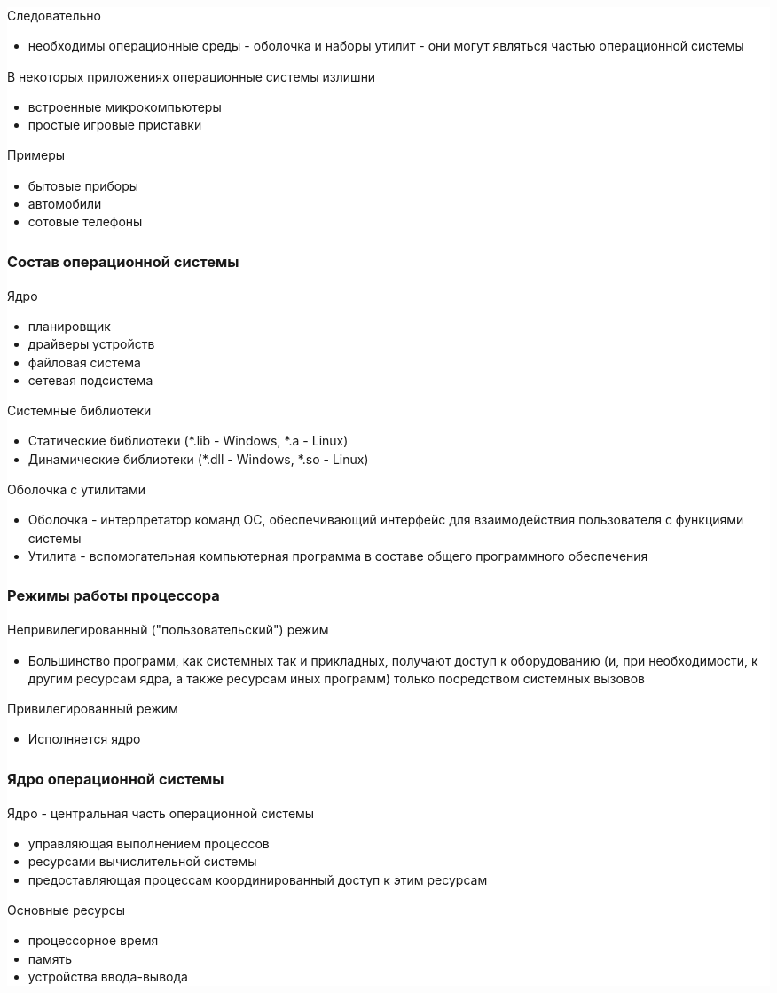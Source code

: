 Следовательно

- необходимы операционные среды - оболочка и наборы утилит - они могут являться частью операционной системы

В некоторых приложениях операционные системы излишни

- встроенные микрокомпьютеры
- простые игровые приставки

Примеры

- бытовые приборы
- автомобили
- сотовые телефоны

### Состав операционной системы

Ядро

- планировщик
- драйверы устройств
- файловая система
- сетевая подсистема

Системные библиотеки

- Статические библиотеки (*.lib - Windows, *.a - Linux)
- Динамические библиотеки (*.dll - Windows, *.so - Linux)

Оболочка с утилитами

- Оболочка - интерпретатор команд ОС, обеспечивающий интерфейс для взаимодействия пользователя с функциями системы
- Утилита - вспомогательная компьютерная программа в составе общего программного обеспечения

### Режимы работы процессора

Непривилегированный ("пользовательский") режим

- Большинство программ, как системных так и прикладных, получают доступ к оборудованию (и, при необходимости, к другим ресурсам ядра, а также ресурсам иных программ) только посредством системных вызовов

Привилегированный режим

- Исполняется ядро

### Ядро операционной системы

Ядро - центральная часть операционной системы

- управляющая выполнением процессов
- ресурсами вычислительной системы
- предоставляющая процессам координированный доступ к этим ресурсам

Основные ресурсы

- процессорное время
- память
- устройства ввода-вывода
